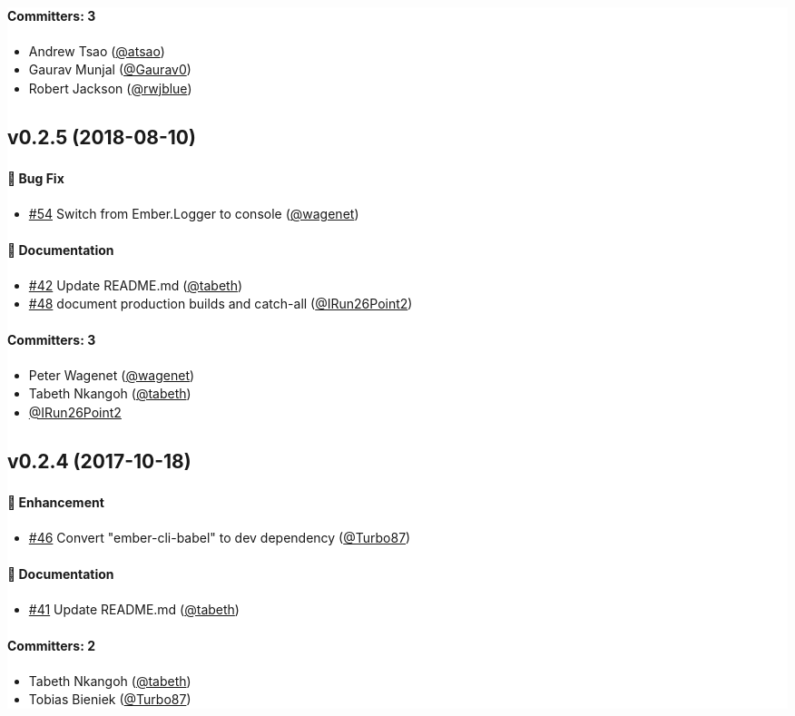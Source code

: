 #### Committers: 3
- Andrew Tsao ([@atsao](https://github.com/atsao))
- Gaurav Munjal ([@Gaurav0](https://github.com/Gaurav0))
- Robert Jackson ([@rwjblue](https://github.com/rwjblue))


## v0.2.5 (2018-08-10)

#### :bug: Bug Fix
* [#54](https://github.com/mixonic/ember-cli-deprecation-workflow/pull/54) Switch from Ember.Logger to console ([@wagenet](https://github.com/wagenet))

#### :memo: Documentation
* [#42](https://github.com/mixonic/ember-cli-deprecation-workflow/pull/42) Update README.md ([@tabeth](https://github.com/tabeth))
* [#48](https://github.com/mixonic/ember-cli-deprecation-workflow/pull/48) document production builds and catch-all ([@IRun26Point2](https://github.com/IRun26Point2))

#### Committers: 3
- Peter Wagenet ([@wagenet](https://github.com/wagenet))
- Tabeth Nkangoh ([@tabeth](https://github.com/tabeth))
- [@IRun26Point2](https://github.com/IRun26Point2)


## v0.2.4 (2017-10-18)

#### :rocket: Enhancement
* [#46](https://github.com/mixonic/ember-cli-deprecation-workflow/pull/46) Convert "ember-cli-babel" to dev dependency ([@Turbo87](https://github.com/Turbo87))

#### :memo: Documentation
* [#41](https://github.com/mixonic/ember-cli-deprecation-workflow/pull/41) Update README.md ([@tabeth](https://github.com/tabeth))

#### Committers: 2
- Tabeth Nkangoh ([@tabeth](https://github.com/tabeth))
- Tobias Bieniek ([@Turbo87](https://github.com/Turbo87))
